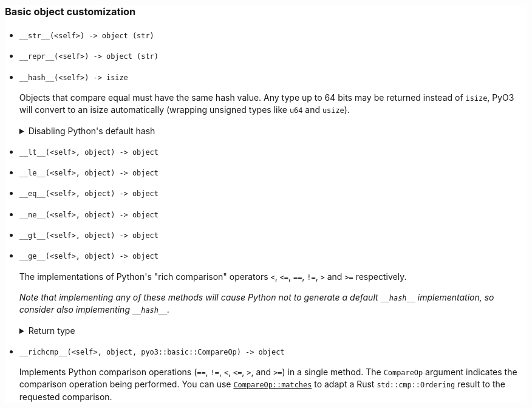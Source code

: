 ### Basic object customization

- `__str__(<self>) -> object (str)`
- `__repr__(<self>) -> object (str)`

- `__hash__(<self>) -> isize`

    Objects that compare equal must have the same hash value. Any type up to 64 bits may be returned instead of `isize`, PyO3 will convert to an isize automatically (wrapping unsigned types like `u64` and `usize`).
    <details>
    <summary>Disabling Python's default hash</summary>

    By default, all `#[pyclass]` types have a default hash implementation from Python. Types which should not be hashable can override this by setting `__hash__` to `None`. This is the same mechanism as for a pure-Python class. This is done like so:

    ```rust,no_run
    # use pyo3::prelude::*;
    #
    #[pyclass]
    struct NotHashable {}

    #[pymethods]
    impl NotHashable {
        #[classattr]
        const __hash__: Option<Py<PyAny>> = None;
    }
    ```

    </details>

- `__lt__(<self>, object) -> object`
- `__le__(<self>, object) -> object`
- `__eq__(<self>, object) -> object`
- `__ne__(<self>, object) -> object`
- `__gt__(<self>, object) -> object`
- `__ge__(<self>, object) -> object`

    The implementations of Python's "rich comparison" operators `<`, `<=`, `==`, `!=`, `>` and `>=` respectively.

    _Note that implementing any of these methods will cause Python not to generate a default `__hash__` implementation, so consider also implementing `__hash__`._
    <details>
    <summary>Return type</summary>
    The return type will normally be `bool` or `PyResult<bool>`, however any Python object can be returned.
    </details>

- `__richcmp__(<self>, object, pyo3::basic::CompareOp) -> object`

    Implements Python comparison operations (`==`, `!=`, `<`, `<=`, `>`, and `>=`) in a single method.
    The `CompareOp` argument indicates the comparison operation being performed. You can use
    [`CompareOp::matches`] to adapt a Rust `std::cmp::Ordering` result to the requested comparison.


[`PySequence`]: {{#PYO3_DOCS_URL}}/pyo3/types/struct.PySequence.html
[`CompareOp::matches`]: {{#PYO3_DOCS_URL}}/pyo3/pyclass/enum.CompareOp.html#method.matches